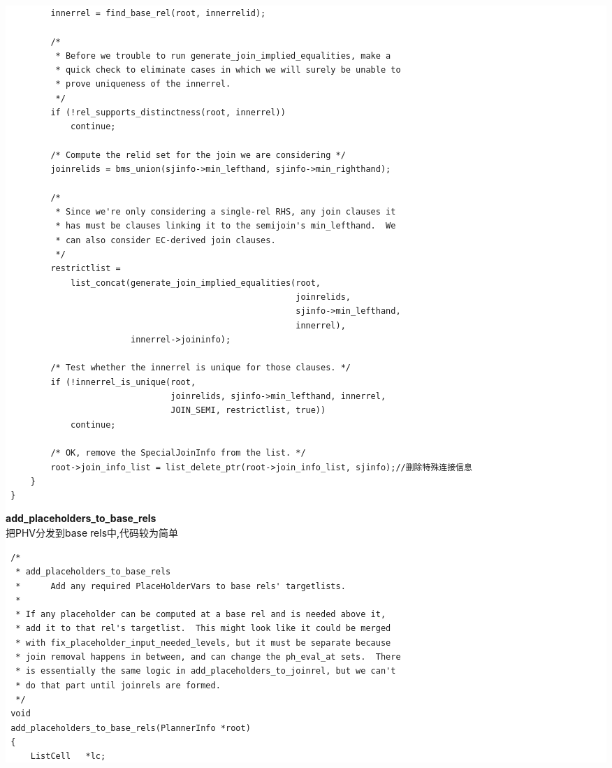              innerrel = find_base_rel(root, innerrelid);
     
             /*
              * Before we trouble to run generate_join_implied_equalities, make a
              * quick check to eliminate cases in which we will surely be unable to
              * prove uniqueness of the innerrel.
              */
             if (!rel_supports_distinctness(root, innerrel))
                 continue;
     
             /* Compute the relid set for the join we are considering */
             joinrelids = bms_union(sjinfo->min_lefthand, sjinfo->min_righthand);
     
             /*
              * Since we're only considering a single-rel RHS, any join clauses it
              * has must be clauses linking it to the semijoin's min_lefthand.  We
              * can also consider EC-derived join clauses.
              */
             restrictlist =
                 list_concat(generate_join_implied_equalities(root,
                                                              joinrelids,
                                                              sjinfo->min_lefthand,
                                                              innerrel),
                             innerrel->joininfo);
     
             /* Test whether the innerrel is unique for those clauses. */
             if (!innerrel_is_unique(root,
                                     joinrelids, sjinfo->min_lefthand, innerrel,
                                     JOIN_SEMI, restrictlist, true))
                 continue;
     
             /* OK, remove the SpecialJoinInfo from the list. */
             root->join_info_list = list_delete_ptr(root->join_info_list, sjinfo);//删除特殊连接信息
         }
     }
    

**add_placeholders_to_base_rels**  
把PHV分发到base rels中,代码较为简单

    
    
     /*
      * add_placeholders_to_base_rels
      *      Add any required PlaceHolderVars to base rels' targetlists.
      *
      * If any placeholder can be computed at a base rel and is needed above it,
      * add it to that rel's targetlist.  This might look like it could be merged
      * with fix_placeholder_input_needed_levels, but it must be separate because
      * join removal happens in between, and can change the ph_eval_at sets.  There
      * is essentially the same logic in add_placeholders_to_joinrel, but we can't
      * do that part until joinrels are formed.
      */
     void
     add_placeholders_to_base_rels(PlannerInfo *root)
     {
         ListCell   *lc;
     